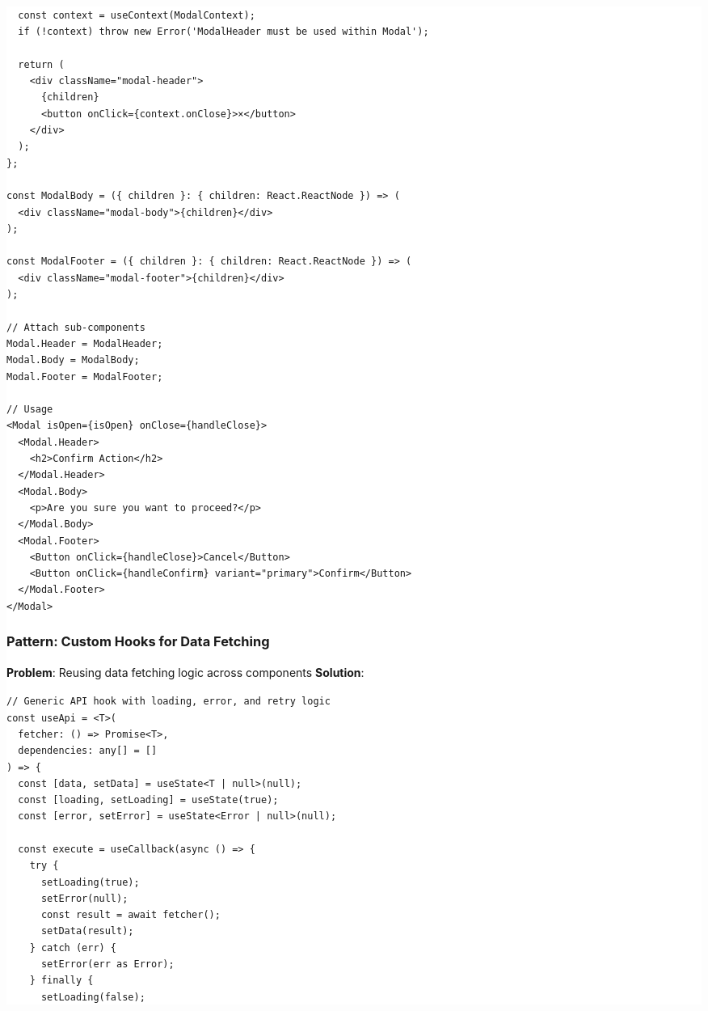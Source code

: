 ```tsx
  const context = useContext(ModalContext);
  if (!context) throw new Error('ModalHeader must be used within Modal');
  
  return (
    <div className="modal-header">
      {children}
      <button onClick={context.onClose}>×</button>
    </div>
  );
};

const ModalBody = ({ children }: { children: React.ReactNode }) => (
  <div className="modal-body">{children}</div>
);

const ModalFooter = ({ children }: { children: React.ReactNode }) => (
  <div className="modal-footer">{children}</div>
);

// Attach sub-components
Modal.Header = ModalHeader;
Modal.Body = ModalBody;
Modal.Footer = ModalFooter;

// Usage
<Modal isOpen={isOpen} onClose={handleClose}>
  <Modal.Header>
    <h2>Confirm Action</h2>
  </Modal.Header>
  <Modal.Body>
    <p>Are you sure you want to proceed?</p>
  </Modal.Body>
  <Modal.Footer>
    <Button onClick={handleClose}>Cancel</Button>
    <Button onClick={handleConfirm} variant="primary">Confirm</Button>
  </Modal.Footer>
</Modal>
```

### Pattern: Custom Hooks for Data Fetching

**Problem**: Reusing data fetching logic across components
**Solution**:

```tsx
// Generic API hook with loading, error, and retry logic
const useApi = <T>(
  fetcher: () => Promise<T>,
  dependencies: any[] = []
) => {
  const [data, setData] = useState<T | null>(null);
  const [loading, setLoading] = useState(true);
  const [error, setError] = useState<Error | null>(null);
  
  const execute = useCallback(async () => {
    try {
      setLoading(true);
      setError(null);
      const result = await fetcher();
      setData(result);
    } catch (err) {
      setError(err as Error);
    } finally {
      setLoading(false);
```